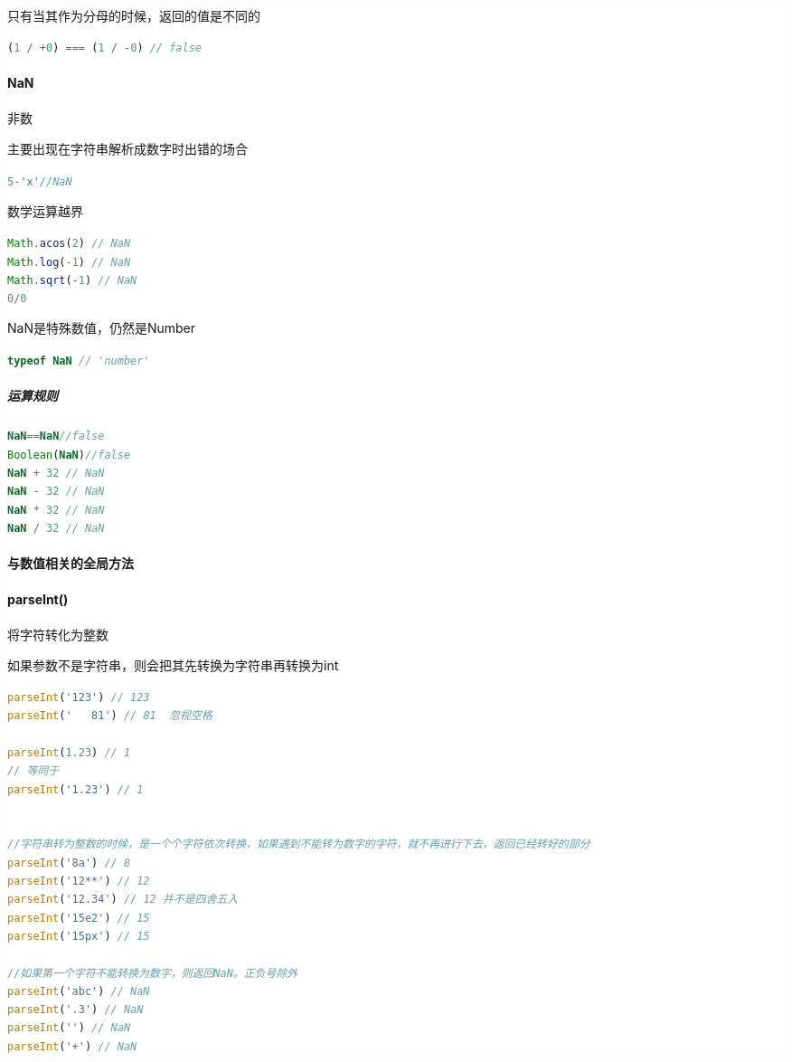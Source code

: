 只有当其作为分母的时候，返回的值是不同的

```javascript
(1 / +0) === (1 / -0) // false
```

#### NaN

非数

主要出现在字符串解析成数字时出错的场合

```javascript
5-'x'//NaN
```

数学运算越界

```javascript
Math.acos(2) // NaN
Math.log(-1) // NaN
Math.sqrt(-1) // NaN
0/0
```

NaN是特殊数值，仍然是Number

```javascript
typeof NaN // 'number'
```

##### 运算规则

```js
NaN==NaN//false
Boolean(NaN)//false
NaN + 32 // NaN
NaN - 32 // NaN
NaN * 32 // NaN
NaN / 32 // NaN
```

#### 与数值相关的全局方法

#### parseInt()

将字符转化为整数

如果参数不是字符串，则会把其先转换为字符串再转换为int

```js
parseInt('123') // 123
parseInt('   81') // 81  忽视空格

parseInt(1.23) // 1
// 等同于
parseInt('1.23') // 1


//字符串转为整数的时候，是一个个字符依次转换，如果遇到不能转为数字的字符，就不再进行下去，返回已经转好的部分
parseInt('8a') // 8
parseInt('12**') // 12
parseInt('12.34') // 12 并不是四舍五入
parseInt('15e2') // 15
parseInt('15px') // 15

//如果第一个字符不能转换为数字，则返回NaN。正负号除外
parseInt('abc') // NaN
parseInt('.3') // NaN
parseInt('') // NaN
parseInt('+') // NaN
```